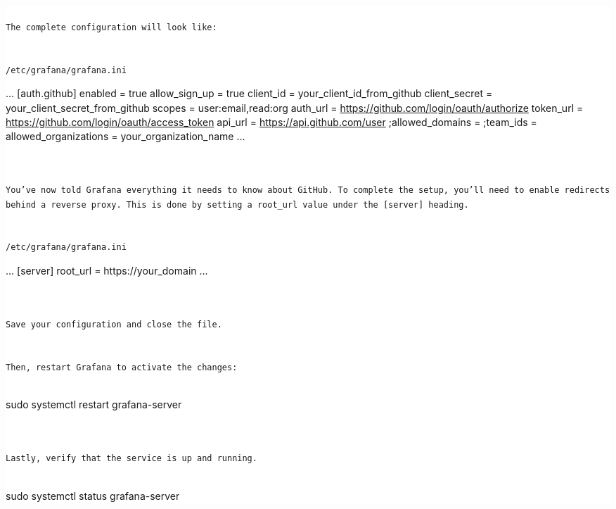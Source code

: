 ```

The complete configuration will look like:


/etc/grafana/grafana.ini
```
...
[auth.github]
enabled = true
allow_sign_up = true
client_id = your_client_id_from_github
client_secret = your_client_secret_from_github
scopes = user:email,read:org
auth_url = https://github.com/login/oauth/authorize
token_url = https://github.com/login/oauth/access_token
api_url = https://api.github.com/user
;allowed_domains =
;team_ids =
allowed_organizations = your_organization_name
...

```


You’ve now told Grafana everything it needs to know about GitHub. To complete the setup, you’ll need to enable redirects behind a reverse proxy. This is done by setting a root_url value under the [server] heading.


/etc/grafana/grafana.ini
```
...
[server]
root_url = https://your_domain
...

```


Save your configuration and close the file.


Then, restart Grafana to activate the changes:


```
sudo systemctl restart grafana-server


```


Lastly, verify that the service is up and running.


```
sudo systemctl status grafana-server
